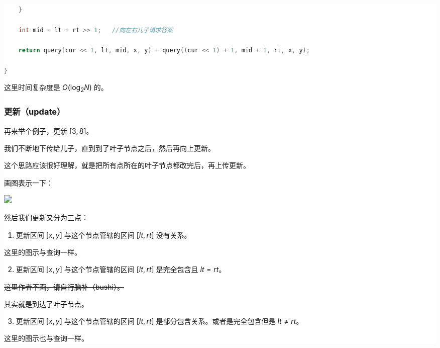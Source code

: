 ```cpp
    }

    int mid = lt + rt >> 1;   //向左右儿子请求答案

    return query(cur << 1, lt, mid, x, y) + query((cur << 1) + 1, mid + 1, rt, x, y);

}

```



这里时间复杂度是 $O(\log_2N)$ 的。



### 更新（$\text{update}$）



再来举个例子，更新 $[3, 8]$。



我们不断地下传给儿子，直到到了叶子节点之后，然后再向上更新。



这个思路应该很好理解，就是把所有点所在的叶子节点都改完后，再上传更新。



画图表示一下：



![](https://cdn.luogu.com.cn/upload/image_hosting/j1ipwby8.png)



然后我们更新又分为三点：



1. 更新区间 $[x, y]$ 与这个节点管辖的区间 $[lt, rt]$ 没有关系。



这里的图示与查询一样。



2. 更新区间 $[x, y]$ 与这个节点管辖的区间 $[lt, rt]$ 是完全包含且 $lt = rt$。



~~这里作者不画，请自行脑补（bushi）。~~



其实就是到达了叶子节点。



3. 更新区间 $[x, y]$ 与这个节点管辖的区间 $[lt, rt]$ 是部分包含关系。或者是完全包含但是 $lt ≠ rt$。



这里的图示也与查询一样。
